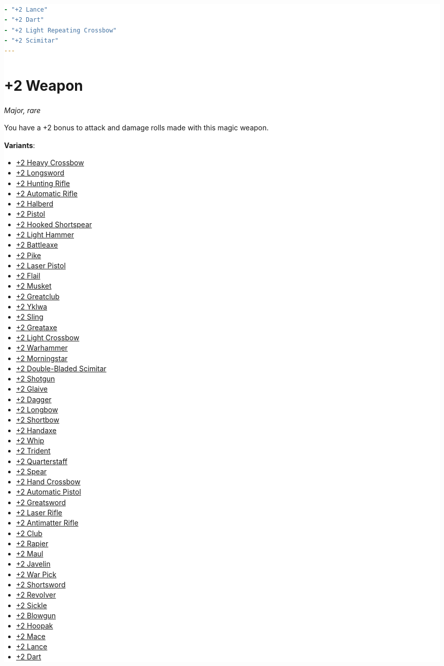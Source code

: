 ```yaml
- "+2 Lance"
- "+2 Dart"
- "+2 Light Repeating Crossbow"
- "+2 Scimitar"
---
```

# +2 Weapon
*Major, rare*  


You have a +2 bonus to attack and damage rolls made with this magic weapon.

**Variants**:
- [+2 Heavy Crossbow](#+2%20Heavy%20Crossbow)
- [+2 Longsword](#+2%20Longsword)
- [+2 Hunting Rifle](#+2%20Hunting%20Rifle)
- [+2 Automatic Rifle](#+2%20Automatic%20Rifle)
- [+2 Halberd](#+2%20Halberd)
- [+2 Pistol](#+2%20Pistol)
- [+2 Hooked Shortspear](#+2%20Hooked%20Shortspear)
- [+2 Light Hammer](#+2%20Light%20Hammer)
- [+2 Battleaxe](#+2%20Battleaxe)
- [+2 Pike](#+2%20Pike)
- [+2 Laser Pistol](#+2%20Laser%20Pistol)
- [+2 Flail](#+2%20Flail)
- [+2 Musket](#+2%20Musket)
- [+2 Greatclub](#+2%20Greatclub)
- [+2 Yklwa](#+2%20Yklwa)
- [+2 Sling](#+2%20Sling)
- [+2 Greataxe](#+2%20Greataxe)
- [+2 Light Crossbow](#+2%20Light%20Crossbow)
- [+2 Warhammer](#+2%20Warhammer)
- [+2 Morningstar](#+2%20Morningstar)
- [+2 Double-Bladed Scimitar](#+2%20Double-Bladed%20Scimitar)
- [+2 Shotgun](#+2%20Shotgun)
- [+2 Glaive](#+2%20Glaive)
- [+2 Dagger](#+2%20Dagger)
- [+2 Longbow](#+2%20Longbow)
- [+2 Shortbow](#+2%20Shortbow)
- [+2 Handaxe](#+2%20Handaxe)
- [+2 Whip](#+2%20Whip)
- [+2 Trident](#+2%20Trident)
- [+2 Quarterstaff](#+2%20Quarterstaff)
- [+2 Spear](#+2%20Spear)
- [+2 Hand Crossbow](#+2%20Hand%20Crossbow)
- [+2 Automatic Pistol](#+2%20Automatic%20Pistol)
- [+2 Greatsword](#+2%20Greatsword)
- [+2 Laser Rifle](#+2%20Laser%20Rifle)
- [+2 Antimatter Rifle](#+2%20Antimatter%20Rifle)
- [+2 Club](#+2%20Club)
- [+2 Rapier](#+2%20Rapier)
- [+2 Maul](#+2%20Maul)
- [+2 Javelin](#+2%20Javelin)
- [+2 War Pick](#+2%20War%20Pick)
- [+2 Shortsword](#+2%20Shortsword)
- [+2 Revolver](#+2%20Revolver)
- [+2 Sickle](#+2%20Sickle)
- [+2 Blowgun](#+2%20Blowgun)
- [+2 Hoopak](#+2%20Hoopak)
- [+2 Mace](#+2%20Mace)
- [+2 Lance](#+2%20Lance)
- [+2 Dart](#+2%20Dart)
